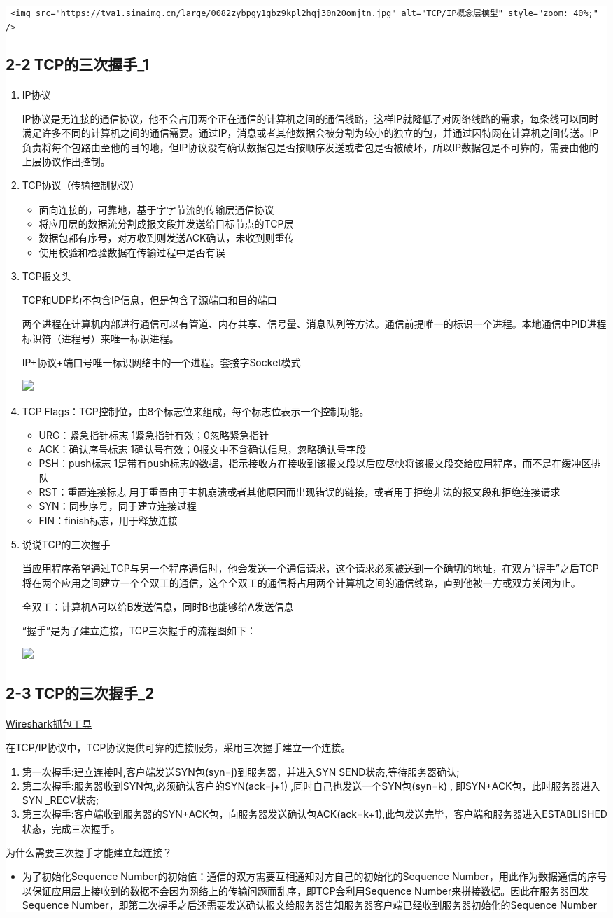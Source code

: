     
    
     <img src="https://tva1.sinaimg.cn/large/0082zybpgy1gbz9kpl2hqj30n20omjtn.jpg" alt="TCP/IP概念层模型" style="zoom: 40%;" />
## 2-2 TCP的三次握手_1
1. IP协议

    IP协议是无连接的通信协议，他不会占用两个正在通信的计算机之间的通信线路，这样IP就降低了对网络线路的需求，每条线可以同时满足许多不同的计算机之间的通信需要。通过IP，消息或者其他数据会被分割为较小的独立的包，并通过因特网在计算机之间传送。IP负责将每个包路由至他的目的地，但IP协议没有确认数据包是否按顺序发送或者包是否被破坏，所以IP数据包是不可靠的，需要由他的上层协议作出控制。
2. TCP协议（传输控制协议）
    - 面向连接的，可靠地，基于字字节流的传输层通信协议
    - 将应用层的数据流分割成报文段并发送给目标节点的TCP层
    - 数据包都有序号，对方收到则发送ACK确认，未收到则重传
    - 使用校验和检验数据在传输过程中是否有误
3. TCP报文头
   
    TCP和UDP均不包含IP信息，但是包含了源端口和目的端口
    
    两个进程在计算机内部进行通信可以有管道、内存共享、信号量、消息队列等方法。通信前提唯一的标识一个进程。本地通信中PID进程标识符（进程号）来唯一标识进程。
    
    IP+协议+端口号唯一标识网络中的一个进程。套接字Socket模式
    
    ![](https://tva1.sinaimg.cn/large/0082zybpgy1gbz8f4n8q7j30rc0jpwhv.jpg)
    
4. TCP Flags：TCP控制位，由8个标志位来组成，每个标志位表示一个控制功能。
    - URG：紧急指针标志 1紧急指针有效；0忽略紧急指针
    - ACK：确认序号标志 1确认号有效；0报文中不含确认信息，忽略确认号字段
    - PSH：push标志 1是带有push标志的数据，指示接收方在接收到该报文段以后应尽快将该报文段交给应用程序，而不是在缓冲区排队
    - RST：重置连接标志 用于重置由于主机崩溃或者其他原因而出现错误的链接，或者用于拒绝非法的报文段和拒绝连接请求
    - SYN：同步序号，同于建立连接过程  
    - FIN：finish标志，用于释放连接
5. 说说TCP的三次握手

    当应用程序希望通过TCP与另一个程序通信时，他会发送一个通信请求，这个请求必须被送到一个确切的地址，在双方“握手”之后TCP将在两个应用之间建立一个全双工的通信，这个全双工的通信将占用两个计算机之间的通信线路，直到他被一方或双方关闭为止。

    全双工：计算机A可以给B发送信息，同时B也能够给A发送信息

    “握手”是为了建立连接，TCP三次握手的流程图如下：
    
    ![](https://tva1.sinaimg.cn/large/0082zybpgy1gbz8f7hetbj30th0kan0w.jpg)
    
## 2-3 TCP的三次握手_2
[Wireshark抓包工具](https://www.wireshark.org/download/)

在TCP/IP协议中，TCP协议提供可靠的连接服务，采用三次握手建立一个连接。
1. 第一次握手:建立连接时,客户端发送SYN包(syn=j)到服务器，并进入SYN SEND状态,等待服务器确认;
2. 第二次握手:服务器收到SYN包,必须确认客户的SYN(ack=j+1) ,同时自己也发送一个SYN包(syn=k) , 即SYN+ACK包，此时服务器进入SYN _RECV状态;
3. 第三次握手:客户端收到服务器的SYN+ACK包，向服务器发送确认包ACK(ack=k+1),此包发送完毕，客户端和服务器进入ESTABLISHED状态，完成三次握手。

为什么需要三次握手才能建立起连接？
- 为了初始化Sequence Number的初始值：通信的双方需要互相通知对方自己的初始化的Sequence Number，用此作为数据通信的序号以保证应用层上接收到的数据不会因为网络上的传输问题而乱序，即TCP会利用Sequence Number来拼接数据。因此在服务器回发Sequence Number，即第二次握手之后还需要发送确认报文给服务器告知服务器客户端已经收到服务器初始化的Sequence Number
